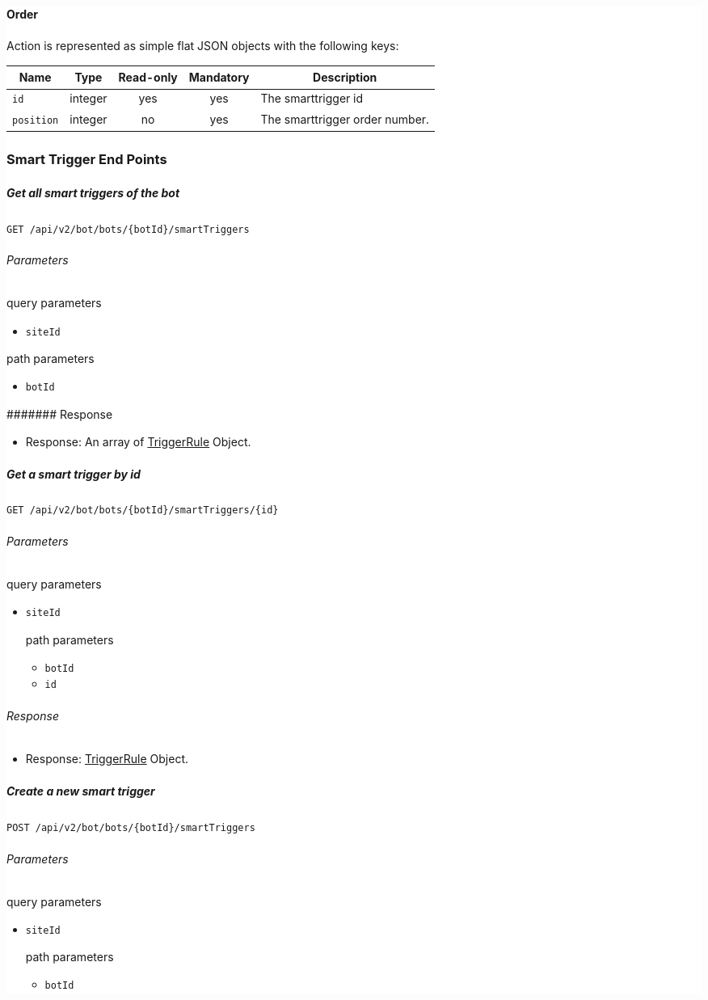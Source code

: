   ####  Order
  Action is represented as simple flat JSON objects with the following keys:  

  | Name | Type | Read-only | Mandatory | Description |
  | - | - | :-: | :-: | - |
  | `id` | integer | yes | yes | The smarttrigger id  |
  | `position` | integer | no | yes |  The smarttrigger order number. |

### Smart Trigger End Points  
##### Get all smart triggers of the bot

  `GET /api/v2/bot/bots/{botId}/smartTriggers`
 
###### Parameters
query parameters

- `siteId ` 

 path parameters

 - `botId` 

####### Response    

 - Response: An array of  [TriggerRule](#triggerrule)  Object.
    
##### Get a smart trigger by id

  `GET /api/v2/bot/bots/{botId}/smartTriggers/{id}`

###### Parameters  
query parameters

- `siteId ` 

  path parameters

  - `botId` 
  - `id`

###### Response

  - Response:  [TriggerRule](#triggerrule) Object.
    
##### Create a new smart trigger

  `POST /api/v2/bot/bots/{botId}/smartTriggers`

###### Parameters
query parameters

- `siteId ` 

  path parameters

  - `botId` 
